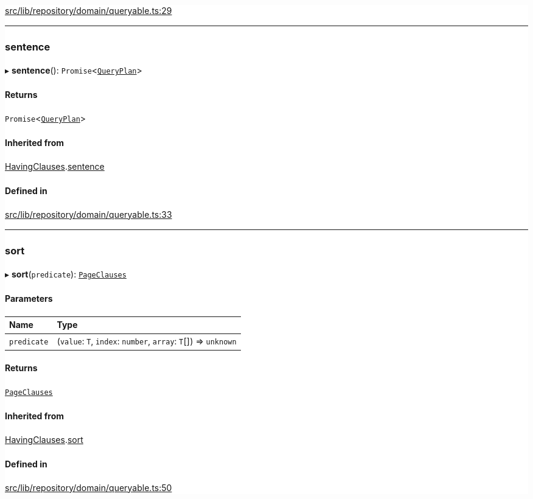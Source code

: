 [src/lib/repository/domain/queryable.ts:29](https://github.com/lambda-orm/lambdaorm-base/blob/36bf415462b83760f00dd93466a0a94ddde09b4d/src/lib/repository/domain/queryable.ts#L29)

___

### sentence

▸ **sentence**(): `Promise`\<[`QueryPlan`](../interfaces/QueryPlan.md)\>

#### Returns

`Promise`\<[`QueryPlan`](../interfaces/QueryPlan.md)\>

#### Inherited from

[HavingClauses](HavingClauses.md).[sentence](HavingClauses.md#sentence)

#### Defined in

[src/lib/repository/domain/queryable.ts:33](https://github.com/lambda-orm/lambdaorm-base/blob/36bf415462b83760f00dd93466a0a94ddde09b4d/src/lib/repository/domain/queryable.ts#L33)

___

### sort

▸ **sort**(`predicate`): [`PageClauses`](PageClauses.md)

#### Parameters

| Name | Type |
| :------ | :------ |
| `predicate` | (`value`: `T`, `index`: `number`, `array`: `T`[]) => `unknown` |

#### Returns

[`PageClauses`](PageClauses.md)

#### Inherited from

[HavingClauses](HavingClauses.md).[sort](HavingClauses.md#sort)

#### Defined in

[src/lib/repository/domain/queryable.ts:50](https://github.com/lambda-orm/lambdaorm-base/blob/36bf415462b83760f00dd93466a0a94ddde09b4d/src/lib/repository/domain/queryable.ts#L50)
